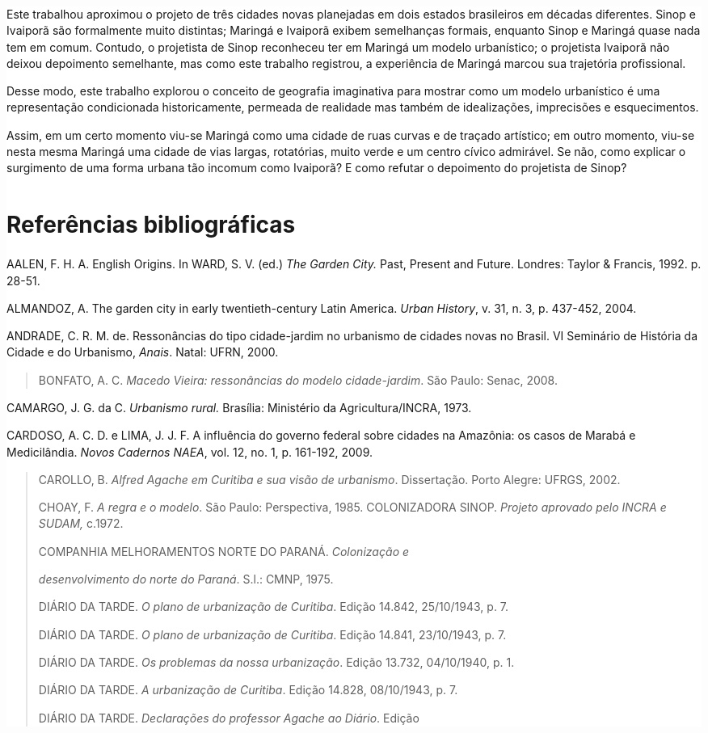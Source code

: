 Este trabalhou aproximou o projeto de três cidades novas planejadas em
dois estados brasileiros em décadas diferentes. Sinop e Ivaiporã são
formalmente muito distintas; Maringá e Ivaiporã exibem semelhanças
formais, enquanto Sinop e Maringá quase nada tem em comum. Contudo, o
projetista de Sinop reconheceu ter em Maringá um modelo urbanístico; o
projetista Ivaiporã não deixou depoimento semelhante, mas como este
trabalho registrou, a experiência de Maringá marcou sua trajetória
profissional.

Desse modo, este trabalho explorou o conceito de geografia imaginativa
para mostrar como um modelo urbanístico é uma representação condicionada
historicamente, permeada de realidade mas também de idealizações,
imprecisões e esquecimentos.

Assim, em um certo momento viu-se Maringá como uma cidade de ruas curvas
e de traçado artístico; em outro momento, viu-se nesta mesma Maringá uma
cidade de vias largas, rotatórias, muito verde e um centro cívico
admirável. Se não, como explicar o surgimento de uma forma urbana tão
incomum como Ivaiporã? E como refutar o depoimento do projetista de
Sinop?

# Referências bibliográficas

AALEN, F. H. A. English Origins. In WARD, S. V. (ed.) *The Garden City.*
Past, Present and Future. Londres: Taylor & Francis, 1992. p. 28-51.

ALMANDOZ, A. The garden city in early twentieth-century Latin America.
*Urban History*, v. 31, n. 3, p. 437-452, 2004.

ANDRADE, C. R. M. de. Ressonâncias do tipo cidade-jardim no urbanismo de
cidades novas no Brasil. VI Seminário de História da Cidade e do
Urbanismo, *Anais*. Natal: UFRN, 2000.

> BONFATO, A. C. *Macedo Vieira: ressonâncias do modelo cidade-jardim*.
> São Paulo: Senac, 2008.

CAMARGO, J. G. da C. *Urbanismo rural.* Brasília: Ministério da
Agricultura/INCRA, 1973.

CARDOSO, A. C. D. e LIMA, J. J. F. A influência do governo federal sobre
cidades na Amazônia: os casos de Marabá e Medicilândia. *Novos Cadernos
NAEA*, vol. 12, no. 1, p. 161-192, 2009.

> CAROLLO, B. *Alfred Agache em Curitiba e sua visão de urbanismo*.
> Dissertação. Porto Alegre: UFRGS, 2002.
>
> CHOAY, F. *A regra e o modelo*. São Paulo: Perspectiva, 1985.
> COLONIZADORA SINOP. *Projeto aprovado pelo INCRA e SUDAM,* c.1972.
>
> COMPANHIA MELHORAMENTOS NORTE DO PARANÁ. *Colonização e*
>
> *desenvolvimento do norte do Paraná*. S.l.: CMNP, 1975.
>
> DIÁRIO DA TARDE. *O plano de urbanização de Curitiba*. Edição 14.842,
> 25/10/1943, p. 7.
>
> DIÁRIO DA TARDE. *O plano de urbanização de Curitiba*. Edição 14.841,
> 23/10/1943, p. 7.
>
> DIÁRIO DA TARDE. *Os problemas da nossa urbanização*. Edição 13.732,
> 04/10/1940, p. 1.
>
> DIÁRIO DA TARDE. *A urbanização de Curitiba*. Edição 14.828,
> 08/10/1943, p. 7.
>
> DIÁRIO DA TARDE. *Declarações do professor Agache ao Diário*. Edição